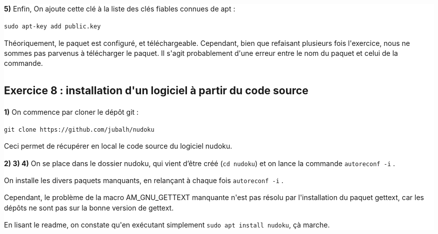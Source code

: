 **5)** Enfin, On ajoute cette clé à la liste des clés fiables connues de apt : 

`sudo apt-key add public.key`

Théoriquement, le paquet est configuré, et téléchargeable. Cependant, bien que refaisant plusieurs fois l'exercice, nous ne sommes pas parvenus à télécharger le paquet. Il s'agit probablement d'une erreur entre le nom du paquet et celui de la commande.

## Exercice 8 : installation d'un logiciel à partir du code source
**1)** On commence par cloner le dépôt git : 

`git clone https://github.com/jubalh/nudoku`

Ceci permet de récupérer en local le code source du logiciel nudoku.

**2) 3) 4)** On se place dans le dossier nudoku, qui vient d’être créé (`cd nudoku`) et on lance la commande `autoreconf -i` .

On installe les divers paquets manquants, en relançant à chaque fois `autoreconf -i` .

Cependant, le problème de la macro AM_GNU_GETTEXT manquante n'est pas résolu par l'installation du paquet gettext, car les dépôts ne sont pas sur la bonne version de gettext.

En lisant le readme, on constate qu'en exécutant simplement `sudo apt install nudoku`, çà marche. 
